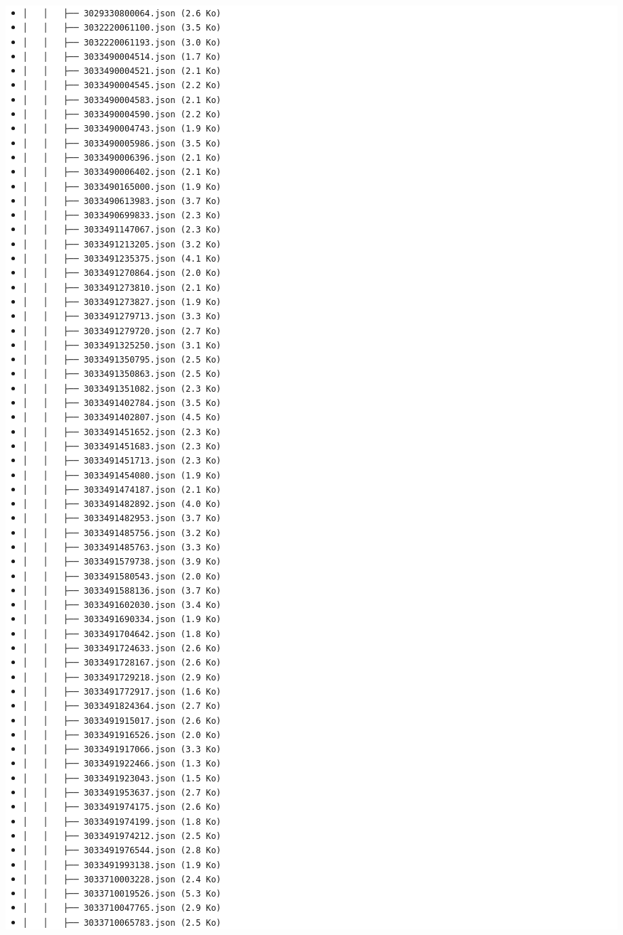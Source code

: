 - `│   │   ├── 3029330800064.json (2.6 Ko)`
- `│   │   ├── 3032220061100.json (3.5 Ko)`
- `│   │   ├── 3032220061193.json (3.0 Ko)`
- `│   │   ├── 3033490004514.json (1.7 Ko)`
- `│   │   ├── 3033490004521.json (2.1 Ko)`
- `│   │   ├── 3033490004545.json (2.2 Ko)`
- `│   │   ├── 3033490004583.json (2.1 Ko)`
- `│   │   ├── 3033490004590.json (2.2 Ko)`
- `│   │   ├── 3033490004743.json (1.9 Ko)`
- `│   │   ├── 3033490005986.json (3.5 Ko)`
- `│   │   ├── 3033490006396.json (2.1 Ko)`
- `│   │   ├── 3033490006402.json (2.1 Ko)`
- `│   │   ├── 3033490165000.json (1.9 Ko)`
- `│   │   ├── 3033490613983.json (3.7 Ko)`
- `│   │   ├── 3033490699833.json (2.3 Ko)`
- `│   │   ├── 3033491147067.json (2.3 Ko)`
- `│   │   ├── 3033491213205.json (3.2 Ko)`
- `│   │   ├── 3033491235375.json (4.1 Ko)`
- `│   │   ├── 3033491270864.json (2.0 Ko)`
- `│   │   ├── 3033491273810.json (2.1 Ko)`
- `│   │   ├── 3033491273827.json (1.9 Ko)`
- `│   │   ├── 3033491279713.json (3.3 Ko)`
- `│   │   ├── 3033491279720.json (2.7 Ko)`
- `│   │   ├── 3033491325250.json (3.1 Ko)`
- `│   │   ├── 3033491350795.json (2.5 Ko)`
- `│   │   ├── 3033491350863.json (2.5 Ko)`
- `│   │   ├── 3033491351082.json (2.3 Ko)`
- `│   │   ├── 3033491402784.json (3.5 Ko)`
- `│   │   ├── 3033491402807.json (4.5 Ko)`
- `│   │   ├── 3033491451652.json (2.3 Ko)`
- `│   │   ├── 3033491451683.json (2.3 Ko)`
- `│   │   ├── 3033491451713.json (2.3 Ko)`
- `│   │   ├── 3033491454080.json (1.9 Ko)`
- `│   │   ├── 3033491474187.json (2.1 Ko)`
- `│   │   ├── 3033491482892.json (4.0 Ko)`
- `│   │   ├── 3033491482953.json (3.7 Ko)`
- `│   │   ├── 3033491485756.json (3.2 Ko)`
- `│   │   ├── 3033491485763.json (3.3 Ko)`
- `│   │   ├── 3033491579738.json (3.9 Ko)`
- `│   │   ├── 3033491580543.json (2.0 Ko)`
- `│   │   ├── 3033491588136.json (3.7 Ko)`
- `│   │   ├── 3033491602030.json (3.4 Ko)`
- `│   │   ├── 3033491690334.json (1.9 Ko)`
- `│   │   ├── 3033491704642.json (1.8 Ko)`
- `│   │   ├── 3033491724633.json (2.6 Ko)`
- `│   │   ├── 3033491728167.json (2.6 Ko)`
- `│   │   ├── 3033491729218.json (2.9 Ko)`
- `│   │   ├── 3033491772917.json (1.6 Ko)`
- `│   │   ├── 3033491824364.json (2.7 Ko)`
- `│   │   ├── 3033491915017.json (2.6 Ko)`
- `│   │   ├── 3033491916526.json (2.0 Ko)`
- `│   │   ├── 3033491917066.json (3.3 Ko)`
- `│   │   ├── 3033491922466.json (1.3 Ko)`
- `│   │   ├── 3033491923043.json (1.5 Ko)`
- `│   │   ├── 3033491953637.json (2.7 Ko)`
- `│   │   ├── 3033491974175.json (2.6 Ko)`
- `│   │   ├── 3033491974199.json (1.8 Ko)`
- `│   │   ├── 3033491974212.json (2.5 Ko)`
- `│   │   ├── 3033491976544.json (2.8 Ko)`
- `│   │   ├── 3033491993138.json (1.9 Ko)`
- `│   │   ├── 3033710003228.json (2.4 Ko)`
- `│   │   ├── 3033710019526.json (5.3 Ko)`
- `│   │   ├── 3033710047765.json (2.9 Ko)`
- `│   │   ├── 3033710065783.json (2.5 Ko)`
